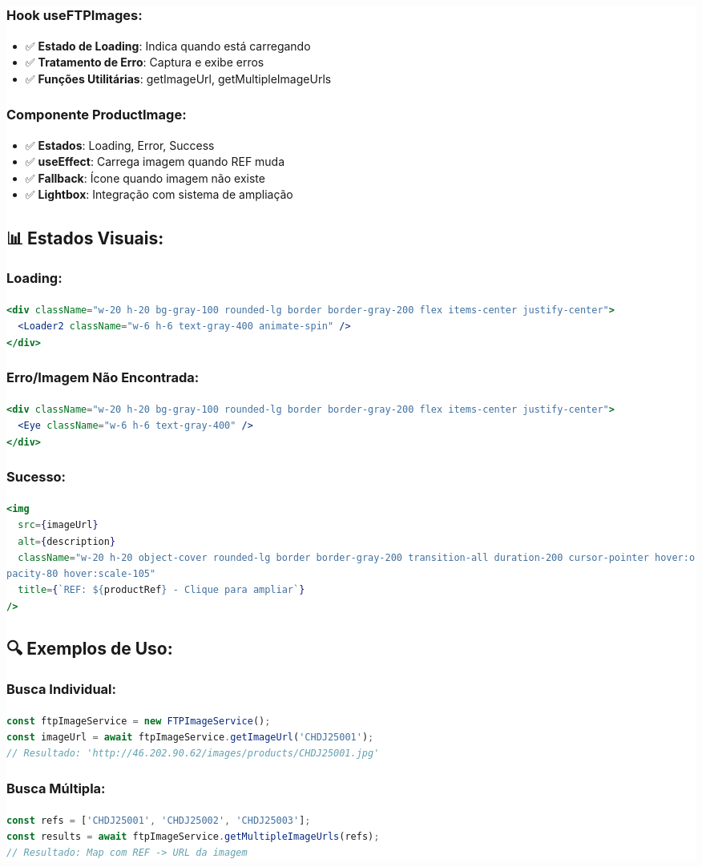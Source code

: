 ### **Hook useFTPImages:**
- ✅ **Estado de Loading**: Indica quando está carregando
- ✅ **Tratamento de Erro**: Captura e exibe erros
- ✅ **Funções Utilitárias**: getImageUrl, getMultipleImageUrls

### **Componente ProductImage:**
- ✅ **Estados**: Loading, Error, Success
- ✅ **useEffect**: Carrega imagem quando REF muda
- ✅ **Fallback**: Ícone quando imagem não existe
- ✅ **Lightbox**: Integração com sistema de ampliação

## 📊 **Estados Visuais:**

### **Loading:**
```jsx
<div className="w-20 h-20 bg-gray-100 rounded-lg border border-gray-200 flex items-center justify-center">
  <Loader2 className="w-6 h-6 text-gray-400 animate-spin" />
</div>
```

### **Erro/Imagem Não Encontrada:**
```jsx
<div className="w-20 h-20 bg-gray-100 rounded-lg border border-gray-200 flex items-center justify-center">
  <Eye className="w-6 h-6 text-gray-400" />
</div>
```

### **Sucesso:**
```jsx
<img
  src={imageUrl}
  alt={description}
  className="w-20 h-20 object-cover rounded-lg border border-gray-200 transition-all duration-200 cursor-pointer hover:opacity-80 hover:scale-105"
  title={`REF: ${productRef} - Clique para ampliar`}
/>
```

## 🔍 **Exemplos de Uso:**

### **Busca Individual:**
```typescript
const ftpImageService = new FTPImageService();
const imageUrl = await ftpImageService.getImageUrl('CHDJ25001');
// Resultado: 'http://46.202.90.62/images/products/CHDJ25001.jpg'
```

### **Busca Múltipla:**
```typescript
const refs = ['CHDJ25001', 'CHDJ25002', 'CHDJ25003'];
const results = await ftpImageService.getMultipleImageUrls(refs);
// Resultado: Map com REF -> URL da imagem
```
